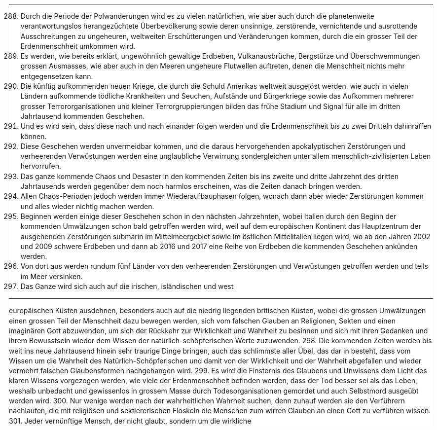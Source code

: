 
-----

288. Durch die Periode der Polwanderungen wird es zu vielen natürlichen,
wie aber auch durch die planetenweite verantwortungslos herangezüchtete Überbevölkerung sowie deren unsinnige, zerstörende, vernichtende und ausrottende Ausschreitungen zu ungeheuren, weltweiten Erschütterungen und Veränderungen kommen, durch die ein
grosser Teil der Erdenmenschheit umkommen wird.
289. Es werden, wie bereits erklärt, ungewöhnlich gewaltige Erdbeben,
Vulkanausbrüche, Bergstürze und Überschwemmungen grossen
Ausmasses, wie aber auch in den Meeren ungeheure Flutwellen auftreten, denen die Menschheit nichts mehr entgegensetzen kann.
290. Die künftig aufkommenden neuen Kriege, die durch die Schuld
Amerikas weltweit ausgelöst werden, wie auch in vielen Ländern
aufkommende tödliche Krankheiten und Seuchen, Aufstände und
Bürgerkriege sowie das Aufkommen mehrerer grosser Terrororganisationen und kleiner Terrorgruppierungen bilden das frühe Stadium
und Signal für alle im dritten Jahrtausend kommenden Geschehen.
291. Und es wird sein, dass diese nach und nach einander folgen werden
und die Erdenmenschheit bis zu zwei Dritteln dahinraffen können.
292. Diese Geschehen werden unvermeidbar kommen, und die daraus
hervorgehenden apokalyptischen Zerstörungen und verheerenden
Verwüstungen werden eine unglaubliche Verwirrung sondergleichen
unter allem menschlich-zivilisierten Leben hervorrufen.
293. Das ganze kommende Chaos und Desaster in den kommenden Zeiten
bis ins zweite und dritte Jahrzehnt des dritten Jahrtausends werden
gegenüber dem noch harmlos erscheinen, was die Zeiten danach
bringen werden.
294. Allen Chaos-Perioden jedoch werden immer Wiederaufbauphasen
folgen, wonach dann aber wieder Zerstörungen kommen und alles
wieder nichtig machen werden.
295. Beginnen werden einige dieser Geschehen schon in den nächsten
Jahrzehnten, wobei Italien durch den Beginn der kommenden Umwälzungen schon bald getroffen werden wird, weil auf dem europäischen Kontinent das Hauptzentrum der ausgehenden Zerstörungen
submarin im Mittelmeergebiet sowie im östlichen Mittelitalien liegen
wird, wo ab den Jahren 2002 und 2009 schwere Erdbeben und dann
ab 2016 und 2017 eine Reihe von Erdbeben die kommenden Geschehen ankünden werden.
296. Von dort aus werden rundum fünf Länder von den verheerenden Zerstörungen und Verwüstungen getroffen werden und teils im Meer
versinken.
297. Das Ganze wird sich auch auf die irischen, isländischen und west 

-----

europäischen Küsten ausdehnen, besonders auch auf die niedrig liegenden britischen Küsten, wobei die grossen Umwälzungen einen
grossen Teil der Menschheit dazu bewegen werden, sich vom falschen Glauben an Religionen, Sekten und einen imaginären Gott abzuwenden, um sich der Rückkehr zur Wirklichkeit und Wahrheit zu
besinnen und sich mit ihren Gedanken und ihrem Bewusstsein wieder
dem Wissen der natürlich-schöpferischen Werte zuzuwenden.
298. Die kommenden Zeiten werden bis weit ins neue Jahrtausend hinein
sehr traurige Dinge bringen, auch das schlimmste aller Übel, das dar in besteht, dass vom Wissen um die Wahrheit des Natürlich-Schöpferischen und damit von der Wirklichkeit und der Wahrheit abgefallen
und wieder vermehrt falschen Glaubensformen nachgehangen wird.
299. Es wird die Finsternis des Glaubens und Unwissens dem Licht des
klaren Wissens vorgezogen werden, wie viele der Erdenmenschheit
befinden werden, dass der Tod besser sei als das Leben, weshalb
unbedacht und gewissenlos in grossem Masse durch Todesorganisationen gemordet und auch Selbstmord ausgeübt werden wird.
300. Nur wenige werden nach der wahrheitlichen Wahrheit suchen, denn
zuhauf werden sie den Verführern nachlaufen, die mit religiösen und
sektiererischen Floskeln die Menschen zum wirren Glauben an einen
Gott zu verführen wissen.
301. Jeder vernünftige Mensch, der nicht glaubt, sondern um die wirkliche
